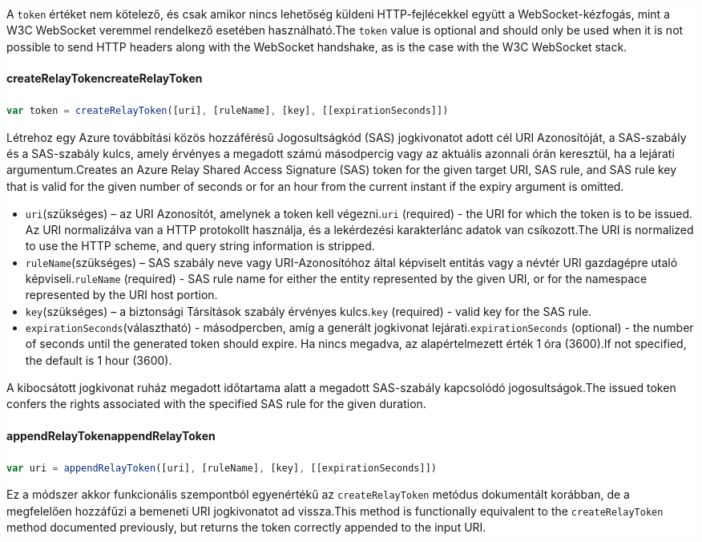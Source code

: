 <span data-ttu-id="06ff0-133">A `token` értéket nem kötelező, és csak amikor nincs lehetőség küldeni HTTP-fejlécekkel együtt a WebSocket-kézfogás, mint a W3C WebSocket veremmel rendelkező esetében használható.</span><span class="sxs-lookup"><span data-stu-id="06ff0-133">The `token` value is optional and should only be used when it is not possible to send HTTP headers along with the WebSocket handshake, as is the case with the W3C WebSocket stack.</span></span>                   


#### <a name="createrelaytoken"></a><span data-ttu-id="06ff0-134">createRelayToken</span><span class="sxs-lookup"><span data-stu-id="06ff0-134">createRelayToken</span></span> 

```JavaScript
var token = createRelayToken([uri], [ruleName], [key], [[expirationSeconds]])
```

<span data-ttu-id="06ff0-135">Létrehoz egy Azure továbbítási közös hozzáférésű Jogosultságkód (SAS) jogkivonatot adott cél URI Azonosítóját, a SAS-szabály és a SAS-szabály kulcs, amely érvényes a megadott számú másodpercig vagy az aktuális azonnali órán keresztül, ha a lejárati argumentum.</span><span class="sxs-lookup"><span data-stu-id="06ff0-135">Creates an Azure Relay Shared Access Signature (SAS) token for the given target URI, SAS rule, and SAS rule key that is valid for the given number of seconds or for an hour from the current instant if the expiry argument is omitted.</span></span>

- <span data-ttu-id="06ff0-136">`uri`(szükséges) – az URI Azonosítót, amelynek a token kell végezni.</span><span class="sxs-lookup"><span data-stu-id="06ff0-136">`uri` (required) - the URI for which the token is to be issued.</span></span> <span data-ttu-id="06ff0-137">Az URI normalizálva van a HTTP protokollt használja, és a lekérdezési karakterlánc adatok van csíkozott.</span><span class="sxs-lookup"><span data-stu-id="06ff0-137">The URI is normalized to use the HTTP scheme, and query string information is stripped.</span></span>
- <span data-ttu-id="06ff0-138">`ruleName`(szükséges) – SAS szabály neve vagy URI-Azonosítóhoz által képviselt entitás vagy a névtér URI gazdagépre utaló képviseli.</span><span class="sxs-lookup"><span data-stu-id="06ff0-138">`ruleName` (required) - SAS rule name for either the entity represented by the given URI, or for the namespace represented by the URI host portion.</span></span>
- <span data-ttu-id="06ff0-139">`key`(szükséges) – a biztonsági Társítások szabály érvényes kulcs.</span><span class="sxs-lookup"><span data-stu-id="06ff0-139">`key` (required) - valid key for the SAS rule.</span></span> 
- <span data-ttu-id="06ff0-140">`expirationSeconds`(választható) - másodpercben, amíg a generált jogkivonat lejárati.</span><span class="sxs-lookup"><span data-stu-id="06ff0-140">`expirationSeconds` (optional) - the number of seconds until the generated token should expire.</span></span> <span data-ttu-id="06ff0-141">Ha nincs megadva, az alapértelmezett érték 1 óra (3600).</span><span class="sxs-lookup"><span data-stu-id="06ff0-141">If not specified, the default is 1 hour (3600).</span></span>

<span data-ttu-id="06ff0-142">A kibocsátott jogkivonat ruház megadott időtartama alatt a megadott SAS-szabály kapcsolódó jogosultságok.</span><span class="sxs-lookup"><span data-stu-id="06ff0-142">The issued token confers the rights associated with the specified SAS rule for the given duration.</span></span>

#### <a name="appendrelaytoken"></a><span data-ttu-id="06ff0-143">appendRelayToken</span><span class="sxs-lookup"><span data-stu-id="06ff0-143">appendRelayToken</span></span>

```JavaScript
var uri = appendRelayToken([uri], [ruleName], [key], [[expirationSeconds]])
```

<span data-ttu-id="06ff0-144">Ez a módszer akkor funkcionális szempontból egyenértékű az `createRelayToken` metódus dokumentált korábban, de a megfelelően hozzáfűzi a bemeneti URI jogkivonatot ad vissza.</span><span class="sxs-lookup"><span data-stu-id="06ff0-144">This method is functionally equivalent to the `createRelayToken` method documented previously, but returns the token correctly appended to the input URI.</span></span>
